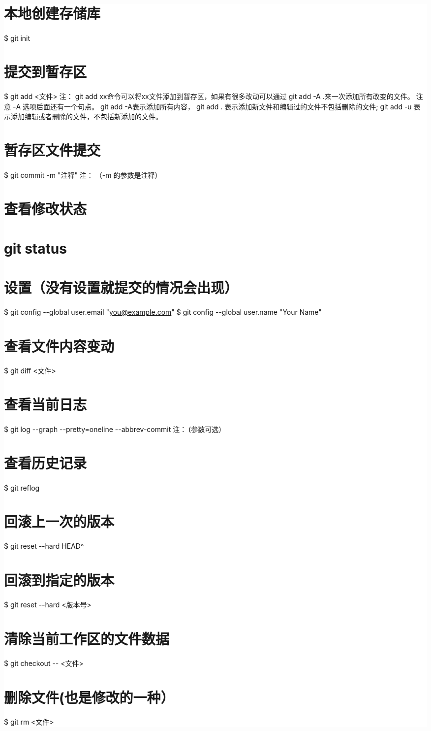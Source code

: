 ﻿# 本地创建存储库
$ git init

# 提交到暂存区
$ git add <文件>  注： git add xx命令可以将xx文件添加到暂存区，如果有很多改动可以通过 git add -A .来一次添加所有改变的文件。
注意 -A 选项后面还有一个句点。 git add -A表示添加所有内容， git add . 表示添加新文件和编辑过的文件不包括删除的文件; git add -u 表示添加编辑或者删除的文件，不包括新添加的文件。

# 暂存区文件提交
$ git commit -m "注释"   注： （-m 的参数是注释）


# 查看修改状态
# git status

# 设置（没有设置就提交的情况会出现）
$ git config --global user.email "you@example.com"
$ git config --global user.name "Your Name"

# 查看文件内容变动
$ git diff <文件>

# 查看当前日志
$ git log --graph --pretty=oneline --abbrev-commit  注： (参数可选）

# 查看历史记录
$ git reflog

# 回滚上一次的版本
$ git reset --hard HEAD^

# 回滚到指定的版本
$ git reset --hard <版本号>

# 清除当前工作区的文件数据
$ git checkout -- <文件>

# 删除文件(也是修改的一种）
$ git rm <文件>
